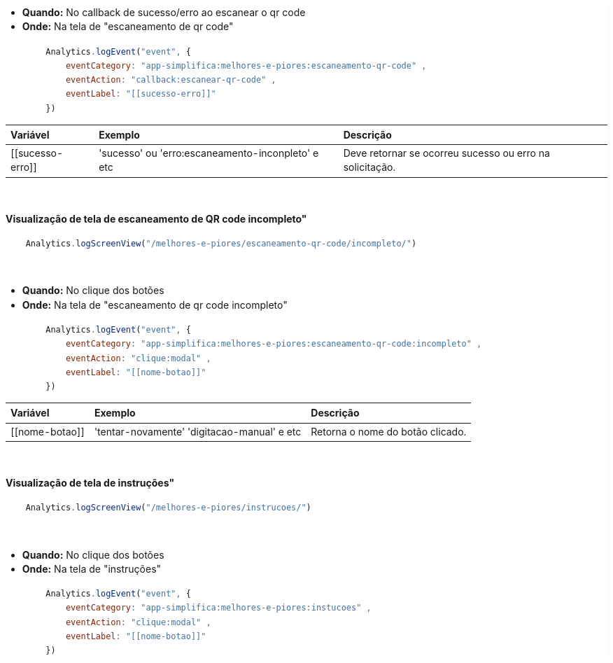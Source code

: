 - **Quando:** No callback de sucesso/erro ao escanear o qr code
- **Onde:** Na tela de "escaneamento de qr code"

```javascript
        Analytics.logEvent("event", {
        	eventCategory: "app-simplifica:melhores-e-piores:escaneamento-qr-code" ,
        	eventAction: "callback:escanear-qr-code" ,
        	eventLabel: "[[sucesso-erro]]" 
		})
```

| Variável        | Exemplo       | Descrição            |
| :-------------- | :------------ | :------------------- |
| [[sucesso-erro]] |'sucesso' ou 'erro:escaneamento-inconpleto' e etc | Deve retornar se ocorreu sucesso ou erro na solicitação. |

<br />


**Visualização de tela de escaneamento de QR code incompleto"**<br />

```javascript
    Analytics.logScreenView("/melhores-e-piores/escaneamento-qr-code/incompleto/")
```

<br />


- **Quando:** No clique dos botões
- **Onde:** Na tela de "escaneamento de qr code incompleto"

```javascript
        Analytics.logEvent("event", {
        	eventCategory: "app-simplifica:melhores-e-piores:escaneamento-qr-code:incompleto" ,
        	eventAction: "clique:modal" ,
        	eventLabel: "[[nome-botao]]" 
		})
```

| Variável        | Exemplo       | Descrição            |
| :-------------- | :------------ | :------------------- |
| [[nome-botao]] |'tentar-novamente' 'digitacao-manual' e etc | Retorna o nome do botão clicado.|

<br />


**Visualização de tela de instruções"**<br />

```javascript
    Analytics.logScreenView("/melhores-e-piores/instrucoes/")
```

<br />


- **Quando:** No clique dos botões
- **Onde:** Na tela de "instruções"

```javascript
        Analytics.logEvent("event", {
        	eventCategory: "app-simplifica:melhores-e-piores:instucoes" ,
        	eventAction: "clique:modal" ,
        	eventLabel: "[[nome-botao]]" 
		})
```
